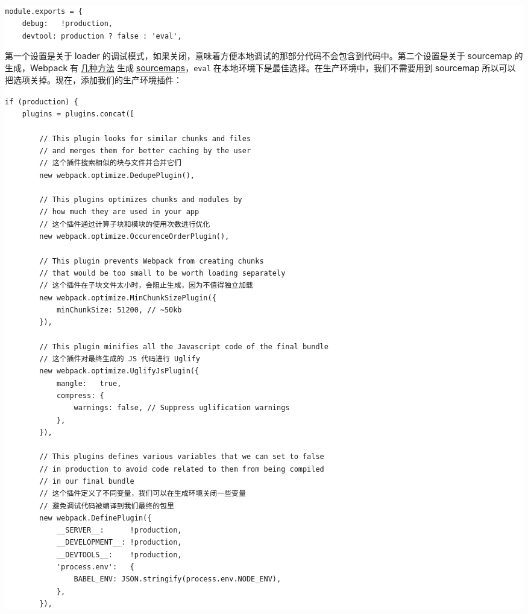 

    module.exports = {
        debug:   !production,
        devtool: production ? false : 'eval',



第一个设置是关于 loader 的调试模式，如果关闭，意味着方便本地调试的那部分代码不会包含到代码中。第二个设置是关于 sourcemap 的生成，Webpack 有 [几种方法](http://webpack.github.io/docs/configuration.html#devtool) 生成 [sourcemaps](http://www.html5rocks.com/en/tutorials/developertools/sourcemaps/)，`eval` 在本地环境下是最佳选择。在生产环境中，我们不需要用到 sourcemap 所以可以把选项关掉。现在，添加我们的生产环境插件：



    if (production) {
        plugins = plugins.concat([

            // This plugin looks for similar chunks and files
            // and merges them for better caching by the user
            // 这个插件搜索相似的块与文件并合并它们
            new webpack.optimize.DedupePlugin(),

            // This plugins optimizes chunks and modules by
            // how much they are used in your app
            // 这个插件通过计算子块和模块的使用次数进行优化
            new webpack.optimize.OccurenceOrderPlugin(),

            // This plugin prevents Webpack from creating chunks
            // that would be too small to be worth loading separately
            // 这个插件在子块文件太小时，会阻止生成，因为不值得独立加载
            new webpack.optimize.MinChunkSizePlugin({
                minChunkSize: 51200, // ~50kb
            }),

            // This plugin minifies all the Javascript code of the final bundle
            // 这个插件对最终生成的 JS 代码进行 Uglify
            new webpack.optimize.UglifyJsPlugin({
                mangle:   true,
                compress: {
                    warnings: false, // Suppress uglification warnings
                },
            }),

            // This plugins defines various variables that we can set to false
            // in production to avoid code related to them from being compiled
            // in our final bundle
            // 这个插件定义了不同变量，我们可以在生成环境关闭一些变量
            // 避免调试代码被编译到我们最终的包里
            new webpack.DefinePlugin({
                __SERVER__:      !production,
                __DEVELOPMENT__: !production,
                __DEVTOOLS__:    !production,
                'process.env':   {
                    BABEL_ENV: JSON.stringify(process.env.NODE_ENV),
                },
            }),
